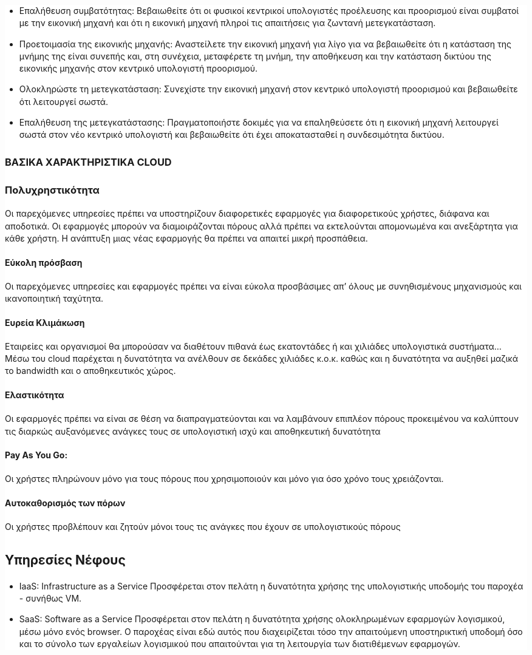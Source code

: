 * Επαλήθευση συμβατότητας: Βεβαιωθείτε ότι οι φυσικοί κεντρικοί υπολογιστές προέλευσης και προορισμού είναι συμβατοί με την εικονική μηχανή και ότι η εικονική μηχανή πληροί τις απαιτήσεις για ζωντανή μετεγκατάσταση.

* Προετοιμασία της εικονικής μηχανής: Αναστείλετε την εικονική μηχανή για λίγο για να βεβαιωθείτε ότι η κατάσταση της μνήμης της είναι συνεπής και, στη συνέχεια, μεταφέρετε τη μνήμη, την αποθήκευση και την κατάσταση δικτύου της εικονικής μηχανής στον κεντρικό υπολογιστή προορισμού.

* Ολοκληρώστε τη μετεγκατάσταση: Συνεχίστε την εικονική μηχανή στον κεντρικό υπολογιστή προορισμού και βεβαιωθείτε ότι λειτουργεί σωστά.

* Επαλήθευση της μετεγκατάστασης: Πραγματοποιήστε δοκιμές για να επαληθεύσετε ότι η εικονική μηχανή λειτουργεί σωστά στον νέο κεντρικό υπολογιστή και βεβαιωθείτε ότι έχει αποκατασταθεί η συνδεσιμότητα δικτύου.

### BΑΣΙΚΑ ΧΑΡΑΚΤΗΡΙΣΤΙΚΑ CLOUD

### Πολυχρηστικότητα
Οι παρεχόμενες υπηρεσίες πρέπει να υποστηρίζουν διαφορετικές εφαρμογές για διαφορετικούς χρήστες, διάφανα και αποδοτικά.
Οι εφαρμογές μπορούν να διαμοιράζονται πόρους αλλά πρέπει να εκτελούνται απομονωμένα και ανεξάρτητα για κάθε χρήστη. Η ανάπτυξη μιας νέας εφαρμογής θα πρέπει να απαιτεί μικρή προσπάθεια.

#### Εύκολη πρόσβαση
Οι παρεχόμενες υπηρεσίες και εφαρμογές πρέπει να είναι εύκολα προσβάσιμες απ’ όλους με συνηθισμένους μηχανισμούς και ικανοποιητική ταχύτητα.

#### Ευρεία Κλιμάκωση
Εταιρείες και οργανισμοί θα μπορούσαν να διαθέτουν πιθανά έως εκατοντάδες ή και χιλιάδες υπολογιστικά συστήματα… 
Μέσω του cloud παρέχεται η δυνατότητα να ανέλθουν σε δεκάδες χιλιάδες κ.ο.κ. καθώς και η δυνατότητα να αυξηθεί μαζικά το bandwidth και ο αποθηκευτικός χώρος.

#### Ελαστικότητα
Οι εφαρμογές πρέπει να είναι σε θέση να διαπραγματεύονται και να λαμβάνουν επιπλέον πόρους προκειμένου να καλύπτουν τις διαρκώς αυξανόμενες ανάγκες τους σε υπολογιστική ισχύ και αποθηκευτική δυνατότητα

#### Pay As You Go:
Οι χρήστες πληρώνουν μόνο για τους πόρους που χρησιμοποιούν και μόνο για όσο χρόνο τους χρειάζονται.

#### Αυτοκαθορισμός των πόρων
Οι χρήστες προβλέπουν και ζητούν μόνοι τους τις ανάγκες που έχουν σε υπολογιστικούς πόρους

## Υπηρεσίες Νέφους

* IaaS: Infrastructure as a Service
Προσφέρεται στον πελάτη η δυνατότητα χρήσης της υπολογιστικής υποδομής του παροχέα - συνήθως VM. 

* SaaS: Software as a Service
Προσφέρεται στον πελάτη η δυνατότητα χρήσης ολοκληρωμένων εφαρμογών λογισμικού, μέσω μόνο ενός browser. Ο παροχέας είναι εδώ αυτός που διαχειρίζεται τόσο την απαιτούμενη υποστηρικτική υποδομή όσο και το σύνολο των εργαλείων λογισμικού που απαιτούνται για τη λειτουργία των διατιθέμενων εφαρμογών.
